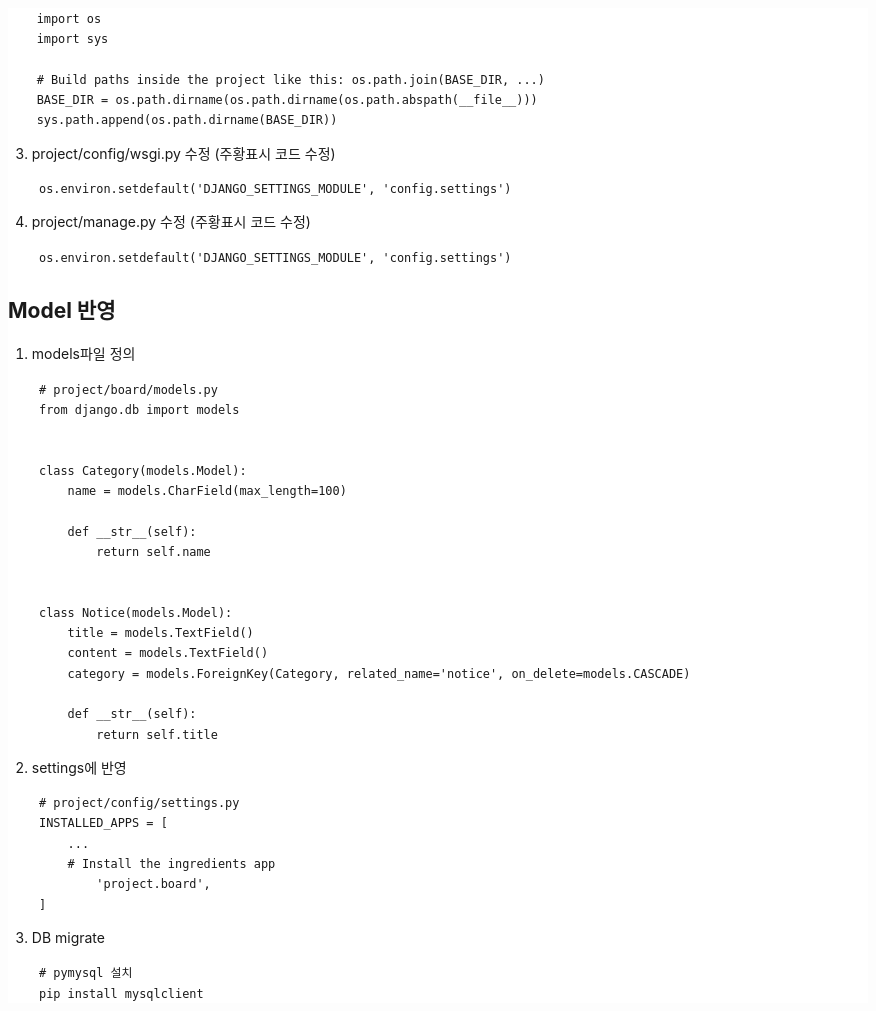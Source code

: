         import os
        import sys
        
        # Build paths inside the project like this: os.path.join(BASE_DIR, ...)
        BASE_DIR = os.path.dirname(os.path.dirname(os.path.abspath(__file__)))
        sys.path.append(os.path.dirname(BASE_DIR))

3. project/config/wsgi.py 수정 (주황표시 코드 수정)

        os.environ.setdefault('DJANGO_SETTINGS_MODULE', 'config.settings')

4. project/manage.py 수정 (주황표시 코드 수정)

        os.environ.setdefault('DJANGO_SETTINGS_MODULE', 'config.settings')

## Model 반영

1. models파일 정의

        # project/board/models.py
        from django.db import models
        
        
        class Category(models.Model):
            name = models.CharField(max_length=100)
        
            def __str__(self):
                return self.name
        
        
        class Notice(models.Model):
            title = models.TextField()
            content = models.TextField()
            category = models.ForeignKey(Category, related_name='notice', on_delete=models.CASCADE)
        
            def __str__(self):
                return self.title

2. settings에 반영

        # project/config/settings.py
        INSTALLED_APPS = [
            ...
            # Install the ingredients app
        		'project.board',
        ]

3. DB migrate

        # pymysql 설치
        pip install mysqlclient
